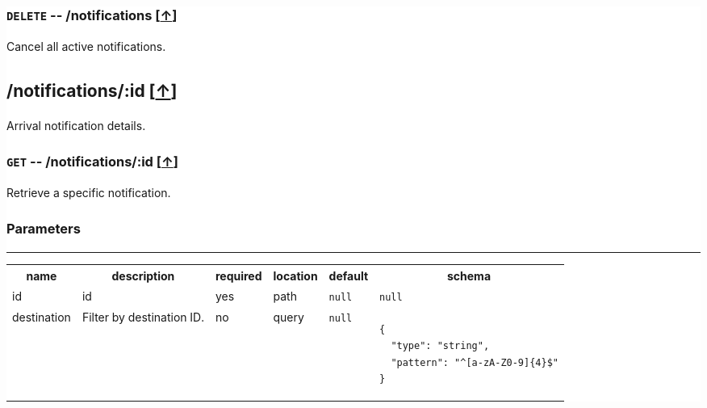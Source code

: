 ### <a name="notifications-delete"></a>`DELETE` -- /notifications  [[&#x2191;](#notifications-delete-toc)]

Cancel all active notifications.




## <a name="notifications--id"></a>/notifications/:id [[&#x2191;](#notifications--id-toc)]

Arrival notification details.
### <a name="notifications--id-get"></a>`GET` -- /notifications/:id  [[&#x2191;](#notifications--id-get-toc)]

Retrieve a specific notification.
### Parameters

---

<table>
<tr>
<th> name </th>
<th> description </th>
<th> required </th>
<th> location </th>
<th> default </th>
<th> schema </th>
</tr>


<tr>
<td valign="top"> id </td>
<td valign="top"> id </td>
<td valign="top"> yes </td>
<td valign="top"> path </td>
<td valign="top">
<code>null</code>
</td>
<td valign="top">
<code>null</code></td>
</tr>



<tr>
<td valign="top"> destination </td>
<td valign="top"> Filter by destination ID. </td>
<td valign="top"> no </td>
<td valign="top"> query </td>
<td valign="top">
<code>null</code>
</td>
<td valign="top">
<pre><code>{
  "type": "string",
  "pattern": "^[a-zA-Z0-9]{4}$"
}</code></pre>
</td>
</tr>
